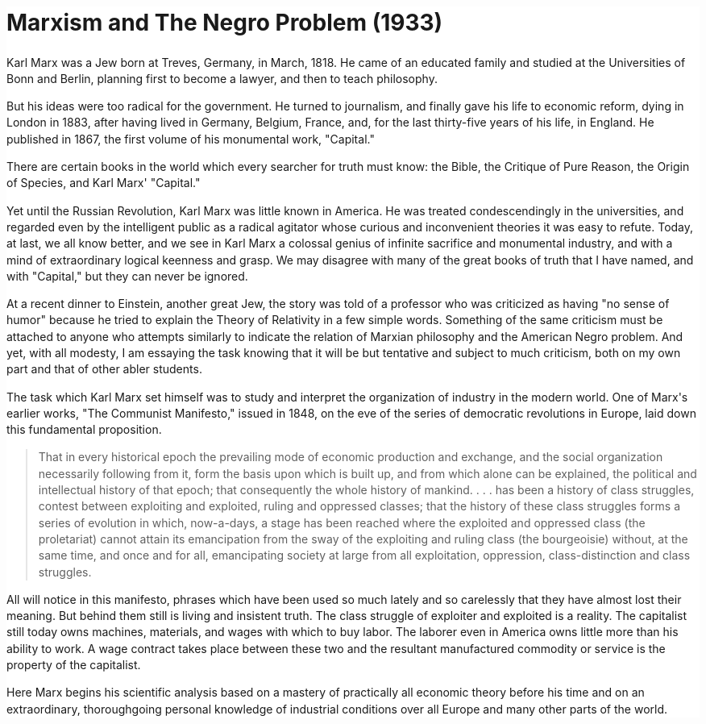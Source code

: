 
# Marxism and The Negro Problem (1933)

Karl Marx was a Jew born at Treves, Germany, in March, 1818. He came of an educated family and studied at the Universities of Bonn and Berlin, planning first to become a lawyer, and then to teach philosophy.

But his ideas were too radical for the government. He turned to journalism, and finally gave his life to economic reform, dying in London in 1883, after having lived in Germany, Belgium, France, and, for the last thirty-five years of his life, in England. He published in 1867, the first volume of his monumental work, "Capital."

There are certain books in the world which every searcher for truth must know: the Bible, the Critique of Pure Reason, the Origin of Species, and Karl Marx' "Capital."

Yet until the Russian Revolution, Karl Marx was little known in America. He was treated condescendingly in the universities, and regarded even by the intelligent public as a radical agitator whose curious and inconvenient theories it was easy to refute. Today, at last, we all know better, and we see in Karl Marx a colossal genius of infinite sacrifice and monumental industry, and with a mind of extraordinary logical keenness and grasp. We may disagree with many of the great books of truth that I have named, and with "Capital," but they can never be ignored.

At a recent dinner to Einstein, another great Jew, the story was told of a professor who was criticized as having "no sense of humor" because he tried to explain the Theory of Relativity in a few simple words. Something of the same criticism must be attached to anyone who attempts similarly to indicate the relation of Marxian philosophy and the American Negro problem. And yet, with all modesty, I am essaying the task knowing that it will be but tentative and subject to much criticism, both on my own part and that of other abler students.

The task which Karl Marx set himself was to study and interpret the organization of industry in the modern world. One of Marx's earlier works, "The Communist Manifesto," issued in 1848, on the eve of the series of democratic revolutions in Europe, laid down this fundamental proposition.

> That in every historical epoch the prevailing mode of economic production and exchange, and the social organization necessarily following from it, form the basis upon which is built up, and from which alone can be explained, the political and intellectual history of that epoch; that consequently the whole history of mankind. . . . has been a history of class struggles, contest between exploiting and exploited, ruling and oppressed classes; that the history of these class struggles forms a series of evolution in which, now-a-days, a stage has been reached where the exploited and oppressed class (the proletariat) cannot attain its emancipation from the sway of the exploiting and ruling class (the bourgeoisie) without, at the same time, and once and for all, emancipating society at large from all exploitation, oppression, class-distinction and class struggles.

All will notice in this manifesto, phrases which have been used so much lately and so carelessly that they have almost lost their meaning. But behind them still is living and insistent truth. The class struggle of exploiter and exploited is a reality. The capitalist still today owns machines, materials, and wages with which to buy labor. The laborer even in America owns little more than his ability to work. A wage contract takes place between these two and the resultant manufactured commodity or service is the property of the capitalist.

Here Marx begins his scientific analysis based on a mastery of practically all economic theory before his time and on an extraordinary, thoroughgoing personal knowledge of industrial conditions over all Europe and many other parts of the world.
